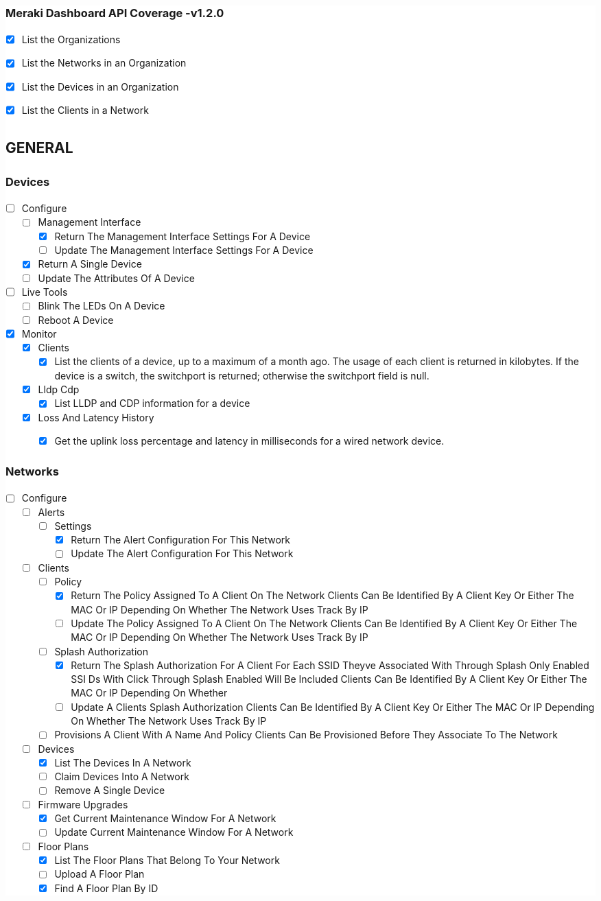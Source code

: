 
### Meraki Dashboard API Coverage -v1.2.0

- [x] List the Organizations
- [x] List the Networks in an Organization
- [x] List the Devices in an Organization
- [x] List the Clients in a Network


## GENERAL

### Devices
- [ ] Configure
    - [ ] Management Interface
        - [x] Return The Management Interface Settings For A Device
        - [ ] Update The Management Interface Settings For A Device
    - [x] Return A Single Device
    - [ ] Update The Attributes Of A Device
- [ ] Live Tools
    - [ ] Blink The LEDs On A Device
    - [ ] Reboot A Device
- [x] Monitor
    - [x] Clients
        - [x] List the clients of a device, up to a maximum of a month ago. The usage of each client is returned in kilobytes. If the device is a switch, the switchport is returned; otherwise the switchport field is null.
    - [x] Lldp Cdp
        - [x] List LLDP and CDP information for a device
    - [x] Loss And Latency History
        - [x] Get the uplink loss percentage and latency in milliseconds for a wired network device.
      

### Networks
- [ ] Configure
    - [ ] Alerts
        - [ ] Settings
            - [x] Return The Alert Configuration For This Network
            - [ ] Update The Alert Configuration For This Network
    - [ ] Clients
        - [ ] Policy
            - [x] Return The Policy Assigned To A Client On The Network Clients Can Be Identified By A Client Key Or Either The MAC Or IP Depending On Whether The Network Uses Track By IP
            - [ ] Update The Policy Assigned To A Client On The Network Clients Can Be Identified By A Client Key Or Either The MAC Or IP Depending On Whether The Network Uses Track By IP
        - [ ] Splash Authorization
            - [x] Return The Splash Authorization For A Client For Each SSID Theyve Associated With Through Splash Only Enabled SSI Ds With Click Through Splash Enabled Will Be Included Clients Can Be Identified By A Client Key Or Either The MAC Or IP Depending On Whether
            - [ ] Update A Clients Splash Authorization Clients Can Be Identified By A Client Key Or Either The MAC Or IP Depending On Whether The Network Uses Track By IP
        - [ ] Provisions A Client With A Name And Policy Clients Can Be Provisioned Before They Associate To The Network
    - [ ] Devices
        - [x] List The Devices In A Network
        - [ ] Claim Devices Into A Network
        - [ ] Remove A Single Device
    - [ ] Firmware Upgrades
        - [x] Get Current Maintenance Window For A Network
        - [ ] Update Current Maintenance Window For A Network
    - [ ] Floor Plans
        - [x] List The Floor Plans That Belong To Your Network
        - [ ] Upload A Floor Plan
        - [x] Find A Floor Plan By ID
